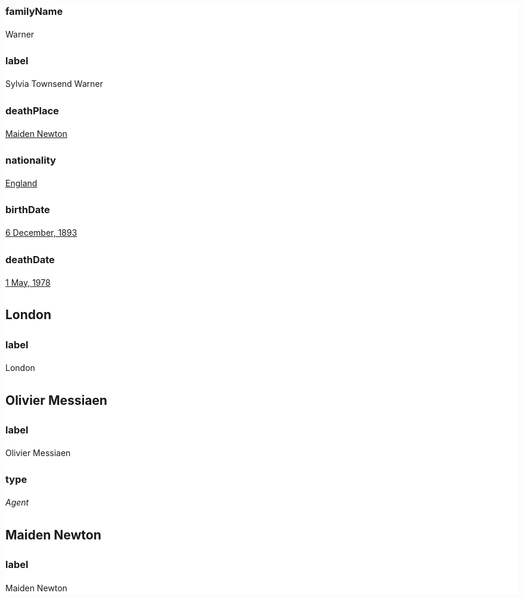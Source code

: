 ### familyName


Warner

### label


Sylvia Townsend Warner

### deathPlace


[Maiden Newton](#Maiden-Newton)

### nationality


[England](#England)

### birthDate


[6 December, 1893](#6-December-1893)

### deathDate


[1 May, 1978](#1-May-1978)

## London

### label


London

## Olivier Messiaen

### label


Olivier Messiaen

### type


*Agent*

## Maiden Newton

### label


Maiden Newton
